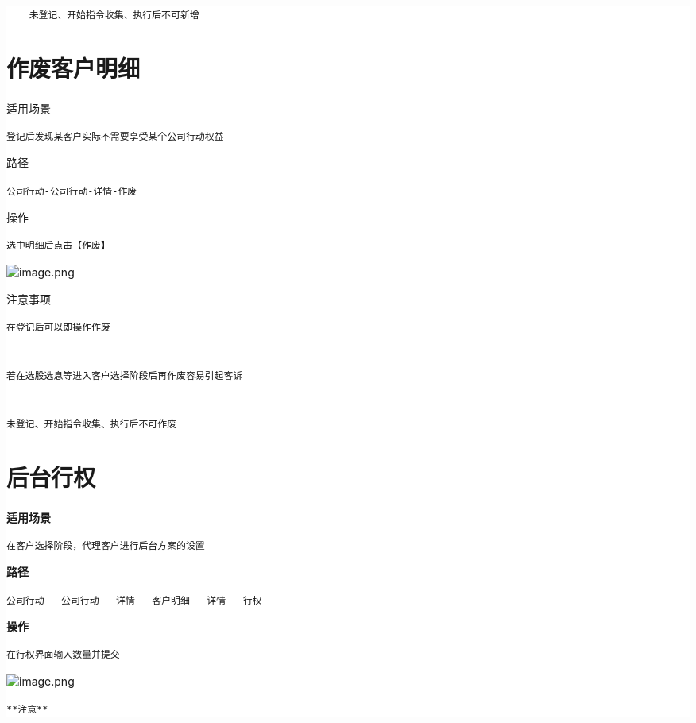         未登记、开始指令收集、执行后不可新增 


# **作废客户明细**


  适用场景


    登记后发现某客户实际不需要享受某个公司行动权益


  路径


    公司行动-公司行动-详情-作废


  操作


    选中明细后点击【作废】 


![image.png](/assets/3e367fdb6941b4723388ecfd2de2c2fc.png)


注意事项


    在登记后可以即操作作废


    若在选股选息等进入客户选择阶段后再作废容易引起客诉 


    未登记、开始指令收集、执行后不可作废


# **后台行权**


**适用场景**


    在客户选择阶段，代理客户进行后台方案的设置 


**路径**


    公司行动 - 公司行动 - 详情 - 客户明细 - 详情 - 行权


**操作**


    在行权界面输入数量并提交


![image.png](/assets/c661709591697e7d4bb44f1880501b53.png)


    **注意**

